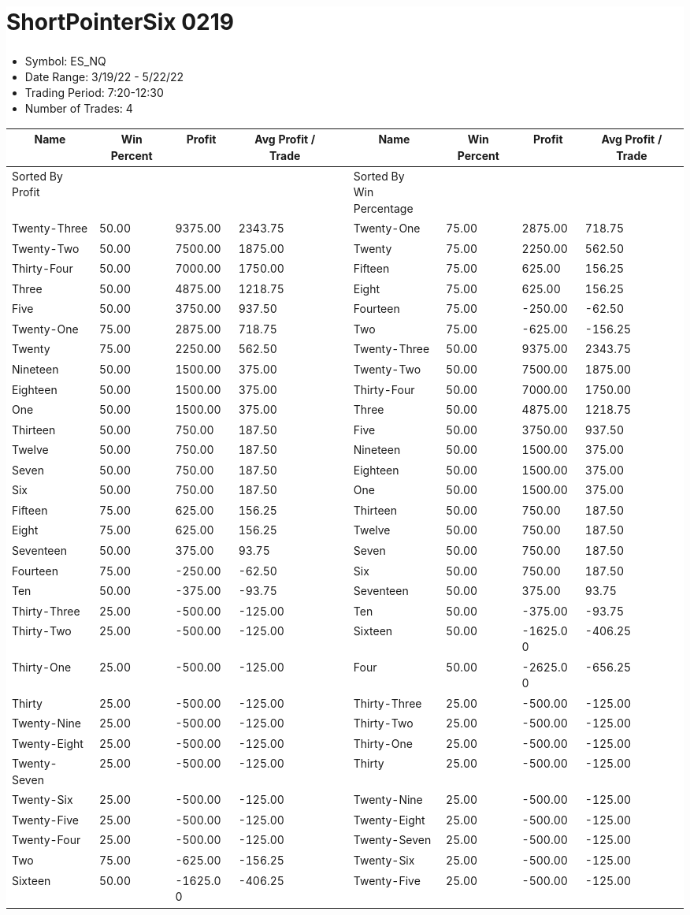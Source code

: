 # ShortPointerSix 0219  
- Symbol: ES_NQ
- Date Range: 3/19/22 - 5/22/22
- Trading Period: 7:20-12:30
- Number of Trades: 4

| Name | Win Percent | Profit | Avg Profit / Trade |     | Name | Win Percent | Profit | Avg Profit / Trade |
| ---- | ----------- | ------ | ------------------ | --- | ---- | ----------- | ------ | ------------------ |
| Sorted By <br> Profit | | | | | Sorted By <br> Win Percentage ||||
| Twenty-Three | 50.00 | 9375.00 | 2343.75 |     | Twenty-One | 75.00 | 2875.00 | 718.75 |
| Twenty-Two | 50.00 | 7500.00 | 1875.00 |     | Twenty | 75.00 | 2250.00 | 562.50 |
| Thirty-Four | 50.00 | 7000.00 | 1750.00 |     | Fifteen | 75.00 | 625.00 | 156.25 |
| Three | 50.00 | 4875.00 | 1218.75 |     | Eight | 75.00 | 625.00 | 156.25 |
| Five | 50.00 | 3750.00 | 937.50 |     | Fourteen | 75.00 | -250.00 | -62.50 |
| Twenty-One | 75.00 | 2875.00 | 718.75 |     | Two | 75.00 | -625.00 | -156.25 |
| Twenty | 75.00 | 2250.00 | 562.50 |     | Twenty-Three | 50.00 | 9375.00 | 2343.75 |
| Nineteen | 50.00 | 1500.00 | 375.00 |     | Twenty-Two | 50.00 | 7500.00 | 1875.00 |
| Eighteen | 50.00 | 1500.00 | 375.00 |     | Thirty-Four | 50.00 | 7000.00 | 1750.00 |
| One | 50.00 | 1500.00 | 375.00 |     | Three | 50.00 | 4875.00 | 1218.75 |
| Thirteen | 50.00 | 750.00 | 187.50 |     | Five | 50.00 | 3750.00 | 937.50 |
| Twelve | 50.00 | 750.00 | 187.50 |     | Nineteen | 50.00 | 1500.00 | 375.00 |
| Seven | 50.00 | 750.00 | 187.50 |     | Eighteen | 50.00 | 1500.00 | 375.00 |
| Six | 50.00 | 750.00 | 187.50 |     | One | 50.00 | 1500.00 | 375.00 |
| Fifteen | 75.00 | 625.00 | 156.25 |     | Thirteen | 50.00 | 750.00 | 187.50 |
| Eight | 75.00 | 625.00 | 156.25 |     | Twelve | 50.00 | 750.00 | 187.50 |
| Seventeen | 50.00 | 375.00 | 93.75 |     | Seven | 50.00 | 750.00 | 187.50 |
| Fourteen | 75.00 | -250.00 | -62.50 |     | Six | 50.00 | 750.00 | 187.50 |
| Ten | 50.00 | -375.00 | -93.75 |     | Seventeen | 50.00 | 375.00 | 93.75 |
| Thirty-Three | 25.00 | -500.00 | -125.00 |     | Ten | 50.00 | -375.00 | -93.75 |
| Thirty-Two | 25.00 | -500.00 | -125.00 |     | Sixteen | 50.00 | -1625.00 | -406.25 |
| Thirty-One | 25.00 | -500.00 | -125.00 |     | Four | 50.00 | -2625.00 | -656.25 |
| Thirty | 25.00 | -500.00 | -125.00 |     | Thirty-Three | 25.00 | -500.00 | -125.00 |
| Twenty-Nine | 25.00 | -500.00 | -125.00 |     | Thirty-Two | 25.00 | -500.00 | -125.00 |
| Twenty-Eight | 25.00 | -500.00 | -125.00 |     | Thirty-One | 25.00 | -500.00 | -125.00 |
| Twenty-Seven | 25.00 | -500.00 | -125.00 |     | Thirty | 25.00 | -500.00 | -125.00 |
| Twenty-Six | 25.00 | -500.00 | -125.00 |     | Twenty-Nine | 25.00 | -500.00 | -125.00 |
| Twenty-Five | 25.00 | -500.00 | -125.00 |     | Twenty-Eight | 25.00 | -500.00 | -125.00 |
| Twenty-Four | 25.00 | -500.00 | -125.00 |     | Twenty-Seven | 25.00 | -500.00 | -125.00 |
| Two | 75.00 | -625.00 | -156.25 |     | Twenty-Six | 25.00 | -500.00 | -125.00 |
| Sixteen | 50.00 | -1625.00 | -406.25 |     | Twenty-Five | 25.00 | -500.00 | -125.00 |